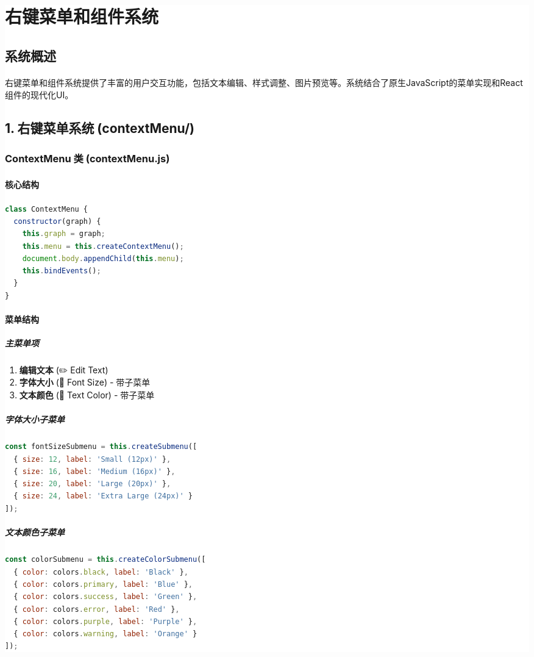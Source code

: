 # 右键菜单和组件系统

## 系统概述

右键菜单和组件系统提供了丰富的用户交互功能，包括文本编辑、样式调整、图片预览等。系统结合了原生JavaScript的菜单实现和React组件的现代化UI。

## 1. 右键菜单系统 (contextMenu/)

### ContextMenu 类 (contextMenu.js)

#### 核心结构
```javascript
class ContextMenu {
  constructor(graph) {
    this.graph = graph;
    this.menu = this.createContextMenu();
    document.body.appendChild(this.menu);
    this.bindEvents();
  }
}
```

#### 菜单结构

##### 主菜单项
1. **编辑文本** (✏️ Edit Text)
2. **字体大小** (📝 Font Size) - 带子菜单
3. **文本颜色** (🎨 Text Color) - 带子菜单

##### 字体大小子菜单
```javascript
const fontSizeSubmenu = this.createSubmenu([
  { size: 12, label: 'Small (12px)' },
  { size: 16, label: 'Medium (16px)' },
  { size: 20, label: 'Large (20px)' },
  { size: 24, label: 'Extra Large (24px)' }
]);
```

##### 文本颜色子菜单
```javascript
const colorSubmenu = this.createColorSubmenu([
  { color: colors.black, label: 'Black' },
  { color: colors.primary, label: 'Blue' },
  { color: colors.success, label: 'Green' },
  { color: colors.error, label: 'Red' },
  { color: colors.purple, label: 'Purple' },
  { color: colors.warning, label: 'Orange' }
]);
```
